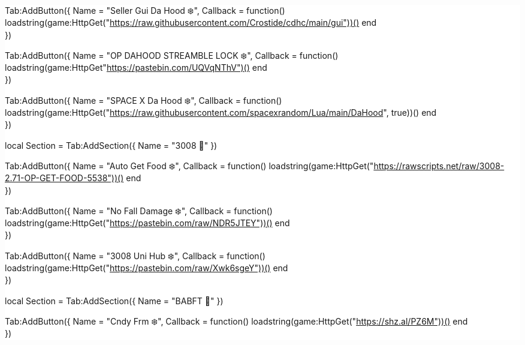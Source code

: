 Tab:AddButton({
	Name = "Seller Gui Da Hood ❄️",
	Callback = function()
      		loadstring(game:HttpGet("https://raw.githubusercontent.com/Crostide/cdhc/main/gui"))()
  	end    
})

Tab:AddButton({
	Name = "OP DAHOOD STREAMBLE LOCK ❄️",
	Callback = function()
      		loadstring(game:HttpGet"https://pastebin.com/UQVqNThV")()
  	end    
})

Tab:AddButton({
	Name = "SPACE X Da Hood ❄️",
	Callback = function()
      		loadstring(game:HttpGet("https://raw.githubusercontent.com/spacexrandom/Lua/main/DaHood", true))()
  	end    
})

local Section = Tab:AddSection({
	Name = "3008 🎄"
})

Tab:AddButton({
	Name = "Auto Get Food ❄️",
	Callback = function()
      		loadstring(game:HttpGet("https://rawscripts.net/raw/3008-2.71-OP-GET-FOOD-5538"))()
  	end    
})

Tab:AddButton({
	Name = "No Fall Damage ❄️",
	Callback = function()
      		loadstring(game:HttpGet("https://pastebin.com/raw/NDR5JTEY"))()
  	end    
})

Tab:AddButton({
	Name = "3008 Uni Hub ❄️",
	Callback = function()
      		loadstring(game:HttpGet("https://pastebin.com/raw/Xwk6sgeY"))()
  	end    
})

local Section = Tab:AddSection({
	Name = "BABFT 🎄"
})

Tab:AddButton({
	Name = "Cndy Frm ❄️",
	Callback = function()
      		loadstring(game:HttpGet("https://shz.al/PZ6M"))()
  	end    
})
